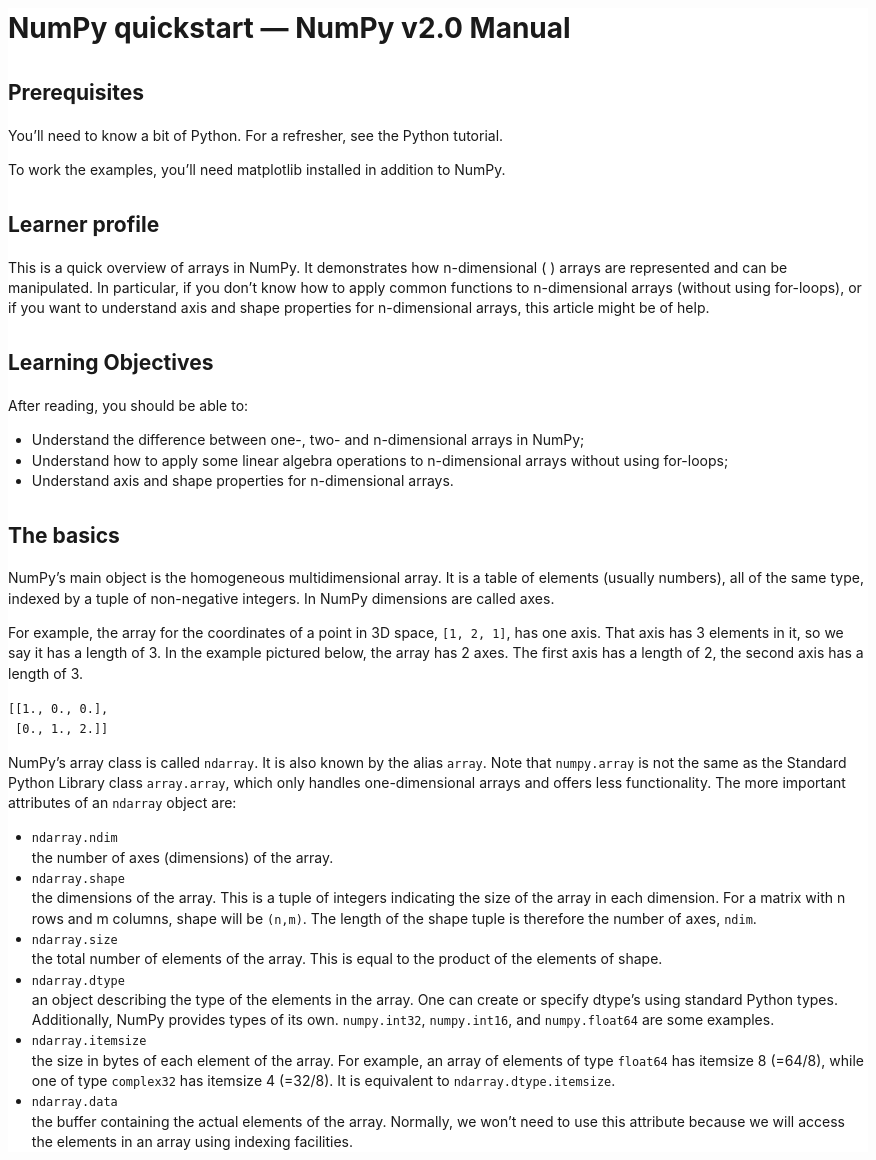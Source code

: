 # NumPy quickstart — NumPy v2.0 Manual

## Prerequisites

You’ll need to know a bit of Python. For a refresher, see the Python tutorial.

To work the examples, you’ll need matplotlib installed in addition to NumPy.

## Learner profile

This is a quick overview of arrays in NumPy. It demonstrates how n-dimensional ( ) arrays are represented and can be manipulated. In particular, if you don’t know how to apply common functions to n-dimensional arrays (without using for-loops), or if you want to understand axis and shape properties for n-dimensional arrays, this article might be of help.

## Learning Objectives

After reading, you should be able to:

- Understand the difference between one-, two- and n-dimensional arrays in NumPy;
- Understand how to apply some linear algebra operations to n-dimensional arrays without using for-loops;
- Understand axis and shape properties for n-dimensional arrays.

## The basics

NumPy’s main object is the homogeneous multidimensional array. It is a table of elements (usually numbers), all of the same type, indexed by a tuple of non-negative integers. In NumPy dimensions are called axes.

For example, the array for the coordinates of a point in 3D space, `[1, 2, 1]`, has one axis. That axis has 3 elements in it, so we say it has a length of 3. In the example pictured below, the array has 2 axes. The first axis has a length of 2, the second axis has a length of 3.

```
[[1., 0., 0.],
 [0., 1., 2.]]
```

NumPy’s array class is called `ndarray`. It is also known by the alias `array`. Note that `numpy.array` is not the same as the Standard Python Library class `array.array`, which only handles one-dimensional arrays and offers less functionality. The more important attributes of an `ndarray` object are:

- `ndarray.ndim`  
  the number of axes (dimensions) of the array.
- `ndarray.shape`  
  the dimensions of the array. This is a tuple of integers indicating the size of the array in each dimension. For a matrix with n rows and m columns, shape will be `(n,m)`. The length of the shape tuple is therefore the number of axes, `ndim`.
- `ndarray.size`  
  the total number of elements of the array. This is equal to the product of the elements of shape.
- `ndarray.dtype`  
  an object describing the type of the elements in the array. One can create or specify dtype’s using standard Python types. Additionally, NumPy provides types of its own. `numpy.int32`, `numpy.int16`, and `numpy.float64` are some examples.
- `ndarray.itemsize`  
  the size in bytes of each element of the array. For example, an array of elements of type `float64` has itemsize 8 (=64/8), while one of type `complex32` has itemsize 4 (=32/8). It is equivalent to `ndarray.dtype.itemsize`.
- `ndarray.data`  
  the buffer containing the actual elements of the array. Normally, we won’t need to use this attribute because we will access the elements in an array using indexing facilities.

